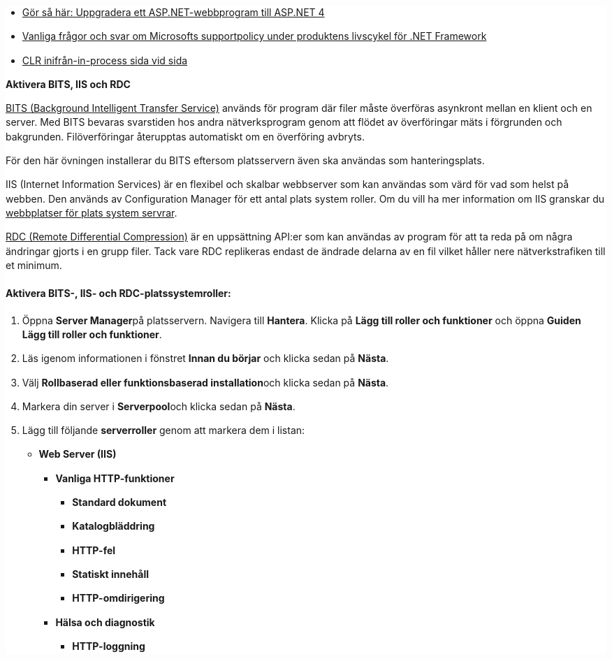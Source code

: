 -   [Gör så här: Uppgradera ett ASP.NET-webbprogram till ASP.NET 4](https://technet.microsoft.com/library/dd483478\(VS.100\).aspx)  

-   [Vanliga frågor och svar om Microsofts supportpolicy under produktens livscykel för .NET Framework](https://support.microsoft.com/en-us/gp/framework_faq?WT.mc_id=azurebg_email_Trans_943_NET452_Update)  

-   [CLR inifrån-in-process sida vid sida](https://msdn.microsoft.com/magazine/ee819091.aspx)  

**Aktivera BITS, IIS och RDC**  

[BITS (Background Intelligent Transfer Service)](https://technet.microsoft.com/library/dn282296.aspx) används för program där filer måste överföras asynkront mellan en klient och en server. Med BITS bevaras svarstiden hos andra nätverksprogram genom att flödet av överföringar mäts i förgrunden och bakgrunden. Filöverföringar återupptas automatiskt om en överföring avbryts.  

För den här övningen installerar du BITS eftersom platsservern även ska användas som hanteringsplats.  

IIS (Internet Information Services) är en flexibel och skalbar webbserver som kan användas som värd för vad som helst på webben. Den används av Configuration Manager för ett antal plats system roller. Om du vill ha mer information om IIS granskar du [webbplatser för plats system servrar](../../core/plan-design/network/websites-for-site-system-servers.md).  

[RDC (Remote Differential Compression)](https://technet.microsoft.com/library/cc754372.aspx) är en uppsättning API:er som kan användas av program för att ta reda på om några ändringar gjorts i en grupp filer. Tack vare RDC replikeras endast de ändrade delarna av en fil vilket håller nere nätverkstrafiken till et minimum.  

#### <a name="to-enable-bits-iis-and-rdc-site-server-roles"></a>Aktivera BITS-, IIS- och RDC-platssystemroller:  

1.  Öppna **Server Manager**på platsservern. Navigera till **Hantera**. Klicka på **Lägg till roller och funktioner** och öppna **Guiden Lägg till roller och funktioner**.  

2.  Läs igenom informationen i fönstret **Innan du börjar** och klicka sedan på **Nästa**.  

3.  Välj **Rollbaserad eller funktionsbaserad installation**och klicka sedan på **Nästa**.  

4.  Markera din server i **Serverpool**och klicka sedan på **Nästa**.  

5.  Lägg till följande **serverroller** genom att markera dem i listan:  

    -   **Web Server (IIS)**  

        -   **Vanliga HTTP-funktioner**  

            -   **Standard dokument**  

            -   **Katalogbläddring**  

            -   **HTTP-fel**  

            -   **Statiskt innehåll**  

            -   **HTTP-omdirigering**  

        -   **Hälsa och diagnostik**  

            -   **HTTP-loggning**  
